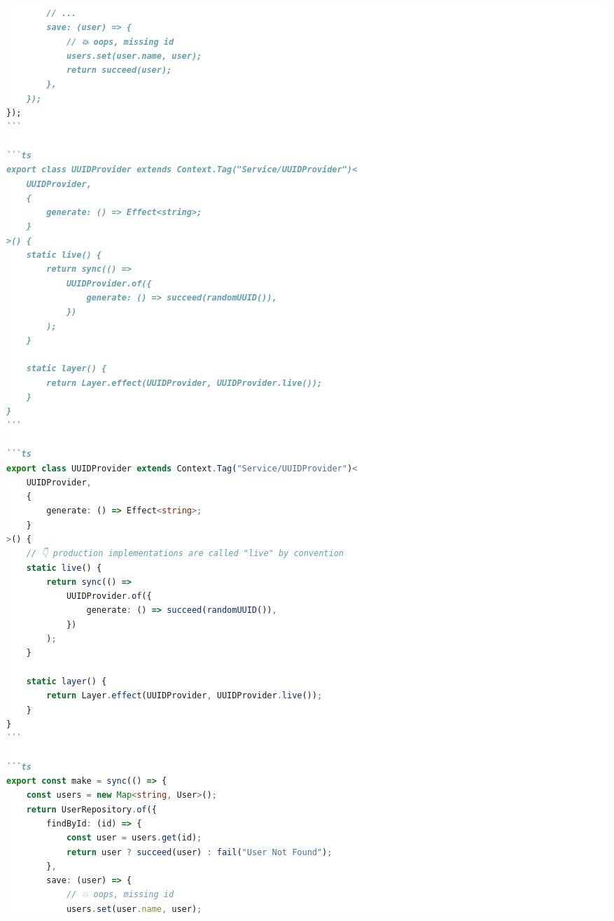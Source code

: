 ````md magic-move
        // ...
        save: (user) => {
            // 💥 oops, missing id
            users.set(user.name, user);
            return succeed(user);
        },
    });
});
```

```ts
export class UUIDProvider extends Context.Tag("Service/UUIDProvider")<
    UUIDProvider,
    {
        generate: () => Effect<string>;
    }
>() {
    static live() {
        return sync(() =>
            UUIDProvider.of({
                generate: () => succeed(randomUUID()),
            })
        );
    }

    static layer() {
        return Layer.effect(UUIDProvider, UUIDProvider.live());
    }
}
```

```ts
export class UUIDProvider extends Context.Tag("Service/UUIDProvider")<
    UUIDProvider,
    {
        generate: () => Effect<string>;
    }
>() {
    // 👇 production implementations are called "live" by convention
    static live() {
        return sync(() =>
            UUIDProvider.of({
                generate: () => succeed(randomUUID()),
            })
        );
    }

    static layer() {
        return Layer.effect(UUIDProvider, UUIDProvider.live());
    }
}
```

```ts
export const make = sync(() => {
    const users = new Map<string, User>();
    return UserRepository.of({
        findById: (id) => {
            const user = users.get(id);
            return user ? succeed(user) : fail("User Not Found");
        },
        save: (user) => {
            // 💥 oops, missing id
            users.set(user.name, user);
````